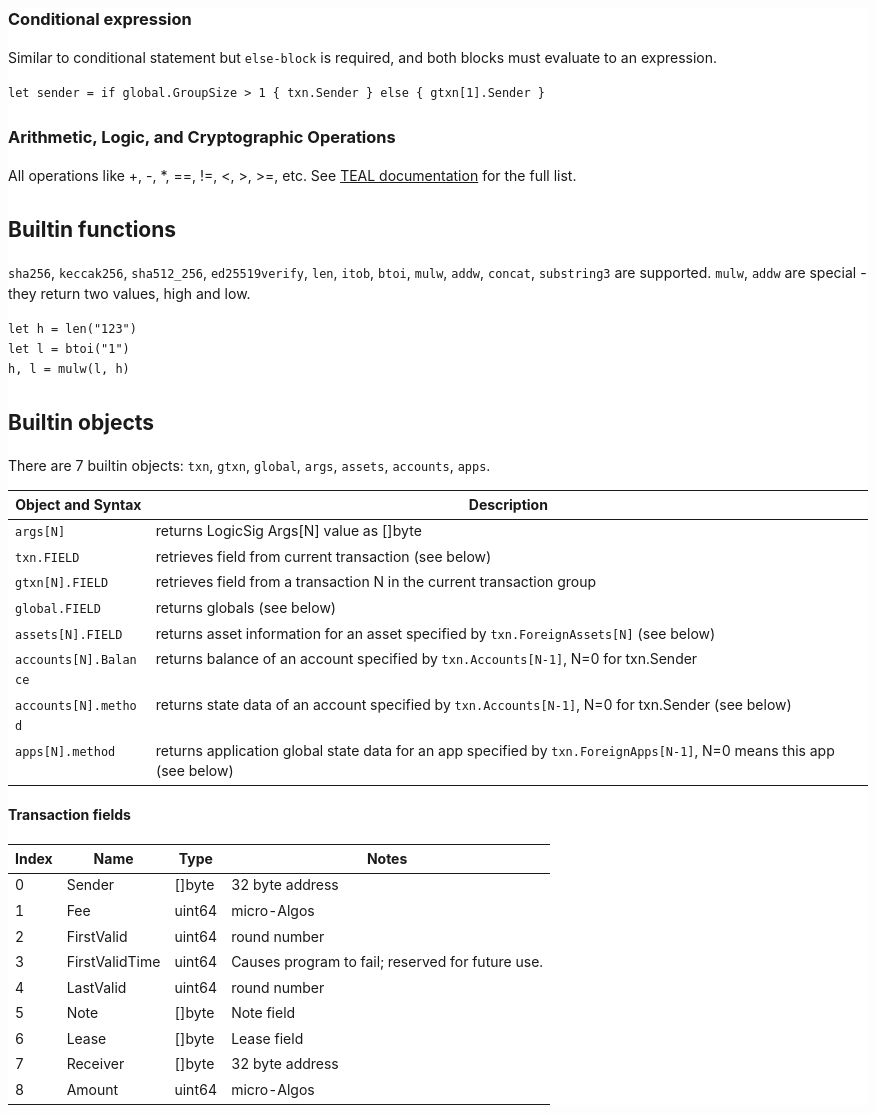 ### Conditional expression

Similar to conditional statement but `else-block` is required, and both blocks must evaluate to an expression.
```
let sender = if global.GroupSize > 1 { txn.Sender } else { gtxn[1].Sender }
```

### Arithmetic, Logic, and Cryptographic Operations

All operations like +, -, *, ==, !=, <, >, >=, etc.
See [TEAL documentation](https://github.com/algorand/go-algorand/blob/master/data/transactions/logic/README.md#arithmetic-logic-and-cryptographic-operations) for the full list.

## Builtin functions

`sha256`, `keccak256`, `sha512_256`, `ed25519verify`, `len`, `itob`, `btoi`, `mulw`, `addw`, `concat`, `substring3` are supported.
`mulw`, `addw` are special - they return two values, high and low.

```
let h = len("123")
let l = btoi("1")
h, l = mulw(l, h)
```

## Builtin objects

There are 7 builtin objects: `txn`, `gtxn`, `global`, `args`, `assets`, `accounts`, `apps`.

| Object and Syntax | Description |
| --- | --- |
| `args[N]` | returns LogicSig Args[N] value as []byte |
| `txn.FIELD` | retrieves field from current transaction (see below) |
| `gtxn[N].FIELD` | retrieves field from a transaction N in the current transaction group |
| `global.FIELD` | returns globals (see below) |
| `assets[N].FIELD` | returns asset information for an asset specified by `txn.ForeignAssets[N]` (see below) |
| `accounts[N].Balance` | returns balance of an account specified by `txn.Accounts[N-1]`, N=0 for txn.Sender |
| `accounts[N].method` | returns state data of an account specified by `txn.Accounts[N-1]`, N=0 for txn.Sender (see below) |
| `apps[N].method` | returns application global state data for an app specified by `txn.ForeignApps[N-1]`, N=0 means this app (see below) |

#### Transaction fields

| Index | Name | Type | Notes |
| --- | --- | --- | --- |
| 0 | Sender | []byte | 32 byte address |
| 1 | Fee | uint64 | micro-Algos |
| 2 | FirstValid | uint64 | round number |
| 3 | FirstValidTime | uint64 | Causes program to fail; reserved for future use. |
| 4 | LastValid | uint64 | round number |
| 5 | Note | []byte | Note field |
| 6 | Lease | []byte | Lease field |
| 7 | Receiver | []byte | 32 byte address |
| 8 | Amount | uint64 | micro-Algos |
